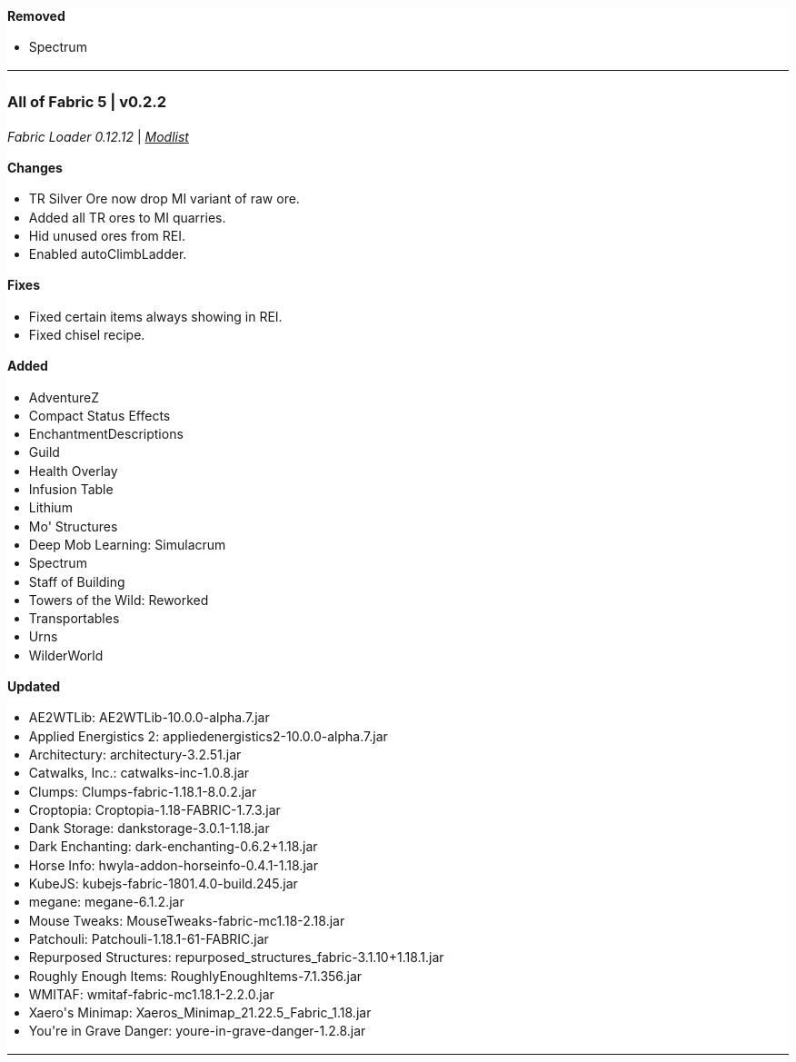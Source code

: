 **Removed**

- Spectrum

---

### All of Fabric 5 | v0.2.2

_Fabric Loader 0.12.12_ | _[Modlist](https://github.com/TeamAOF/All-of-Fabric-5/blob/dev/changelogs/modlist_0.2.2.md)_

**Changes**

- TR Silver Ore now drop MI variant of raw ore.
- Added all TR ores to MI quarries.
- Hid unused ores from REI.
- Enabled autoClimbLadder.

**Fixes**

- Fixed certain items always showing in REI.
- Fixed chisel recipe.

**Added**

- AdventureZ
- Compact Status Effects
- EnchantmentDescriptions
- Guild
- Health Overlay
- Infusion Table
- Lithium
- Mo' Structures
- Deep Mob Learning: Simulacrum
- Spectrum
- Staff of Building
- Towers of the Wild: Reworked
- Transportables
- Urns
- WilderWorld

**Updated**

- AE2WTLib: AE2WTLib-10.0.0-alpha.7.jar
- Applied Energistics 2: appliedenergistics2-10.0.0-alpha.7.jar
- Architectury: architectury-3.2.51.jar
- Catwalks, Inc.: catwalks-inc-1.0.8.jar
- Clumps: Clumps-fabric-1.18.1-8.0.2.jar
- Croptopia: Croptopia-1.18-FABRIC-1.7.3.jar
- Dank Storage: dankstorage-3.0.1-1.18.jar
- Dark Enchanting: dark-enchanting-0.6.2+1.18.jar
- Horse Info: hwyla-addon-horseinfo-0.4.1-1.18.jar
- KubeJS: kubejs-fabric-1801.4.0-build.245.jar
- megane: megane-6.1.2.jar
- Mouse Tweaks: MouseTweaks-fabric-mc1.18-2.18.jar
- Patchouli: Patchouli-1.18.1-61-FABRIC.jar
- Repurposed Structures: repurposed_structures_fabric-3.1.10+1.18.1.jar
- Roughly Enough Items: RoughlyEnoughItems-7.1.356.jar
- WMITAF: wmitaf-fabric-mc1.18.1-2.2.0.jar
- Xaero's Minimap: Xaeros_Minimap_21.22.5_Fabric_1.18.jar
- You're in Grave Danger: youre-in-grave-danger-1.2.8.jar

---